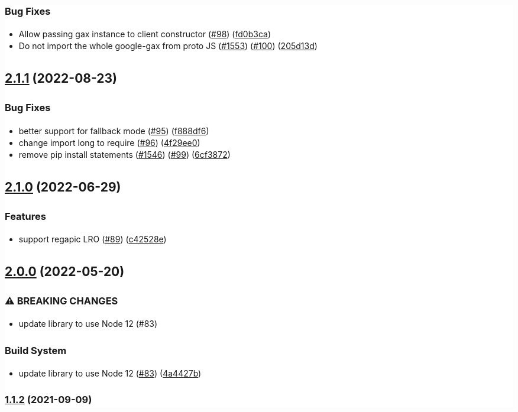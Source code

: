 
### Bug Fixes

* Allow passing gax instance to client constructor ([#98](https://github.com/googleapis/nodejs-vpc-access/issues/98)) ([fd0b3ca](https://github.com/googleapis/nodejs-vpc-access/commit/fd0b3cac56dbd4f6c9610f7e88826ccc9fefdcef))
* Do not import the whole google-gax from proto JS ([#1553](https://github.com/googleapis/nodejs-vpc-access/issues/1553)) ([#100](https://github.com/googleapis/nodejs-vpc-access/issues/100)) ([205d13d](https://github.com/googleapis/nodejs-vpc-access/commit/205d13dc20a616f6f54bd24086f8635ce5c6cf20))

## [2.1.1](https://github.com/googleapis/nodejs-vpc-access/compare/v2.1.0...v2.1.1) (2022-08-23)


### Bug Fixes

* better support for fallback mode ([#95](https://github.com/googleapis/nodejs-vpc-access/issues/95)) ([f888df6](https://github.com/googleapis/nodejs-vpc-access/commit/f888df68b5e77dc60ee6f09ee75f41a669727292))
* change import long to require ([#96](https://github.com/googleapis/nodejs-vpc-access/issues/96)) ([4f29ee0](https://github.com/googleapis/nodejs-vpc-access/commit/4f29ee04c1f3d878dfa28c30d58c5149b150daed))
* remove pip install statements ([#1546](https://github.com/googleapis/nodejs-vpc-access/issues/1546)) ([#99](https://github.com/googleapis/nodejs-vpc-access/issues/99)) ([6cf3872](https://github.com/googleapis/nodejs-vpc-access/commit/6cf3872aa4b17e53a90402a1d56288caece3616f))

## [2.1.0](https://github.com/googleapis/nodejs-vpc-access/compare/v2.0.0...v2.1.0) (2022-06-29)


### Features

* support regapic LRO ([#89](https://github.com/googleapis/nodejs-vpc-access/issues/89)) ([c42528e](https://github.com/googleapis/nodejs-vpc-access/commit/c42528ec15d5421ddd6a554c3b2ee46402299706))

## [2.0.0](https://github.com/googleapis/nodejs-vpc-access/compare/v1.1.2...v2.0.0) (2022-05-20)


### ⚠ BREAKING CHANGES

* update library to use Node 12 (#83)

### Build System

* update library to use Node 12 ([#83](https://github.com/googleapis/nodejs-vpc-access/issues/83)) ([4a4427b](https://github.com/googleapis/nodejs-vpc-access/commit/4a4427bc0f2f4d69a589bd951d1cc286666e4cab))

### [1.1.2](https://www.github.com/googleapis/nodejs-vpc-access/compare/v1.1.1...v1.1.2) (2021-09-09)
